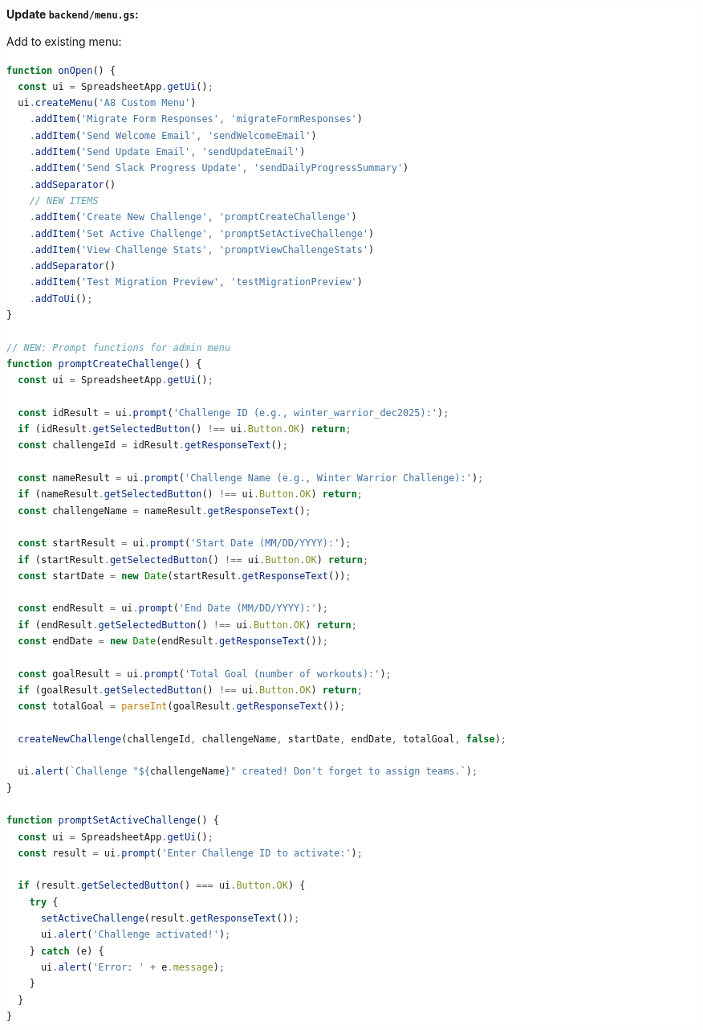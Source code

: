 **Update `backend/menu.gs`:**

Add to existing menu:
```javascript
function onOpen() {
  const ui = SpreadsheetApp.getUi();
  ui.createMenu('A8 Custom Menu')
    .addItem('Migrate Form Responses', 'migrateFormResponses')
    .addItem('Send Welcome Email', 'sendWelcomeEmail')
    .addItem('Send Update Email', 'sendUpdateEmail')
    .addItem('Send Slack Progress Update', 'sendDailyProgressSummary')
    .addSeparator()
    // NEW ITEMS
    .addItem('Create New Challenge', 'promptCreateChallenge')
    .addItem('Set Active Challenge', 'promptSetActiveChallenge')
    .addItem('View Challenge Stats', 'promptViewChallengeStats')
    .addSeparator()
    .addItem('Test Migration Preview', 'testMigrationPreview')
    .addToUi();
}

// NEW: Prompt functions for admin menu
function promptCreateChallenge() {
  const ui = SpreadsheetApp.getUi();

  const idResult = ui.prompt('Challenge ID (e.g., winter_warrior_dec2025):');
  if (idResult.getSelectedButton() !== ui.Button.OK) return;
  const challengeId = idResult.getResponseText();

  const nameResult = ui.prompt('Challenge Name (e.g., Winter Warrior Challenge):');
  if (nameResult.getSelectedButton() !== ui.Button.OK) return;
  const challengeName = nameResult.getResponseText();

  const startResult = ui.prompt('Start Date (MM/DD/YYYY):');
  if (startResult.getSelectedButton() !== ui.Button.OK) return;
  const startDate = new Date(startResult.getResponseText());

  const endResult = ui.prompt('End Date (MM/DD/YYYY):');
  if (endResult.getSelectedButton() !== ui.Button.OK) return;
  const endDate = new Date(endResult.getResponseText());

  const goalResult = ui.prompt('Total Goal (number of workouts):');
  if (goalResult.getSelectedButton() !== ui.Button.OK) return;
  const totalGoal = parseInt(goalResult.getResponseText());

  createNewChallenge(challengeId, challengeName, startDate, endDate, totalGoal, false);

  ui.alert(`Challenge "${challengeName}" created! Don't forget to assign teams.`);
}

function promptSetActiveChallenge() {
  const ui = SpreadsheetApp.getUi();
  const result = ui.prompt('Enter Challenge ID to activate:');

  if (result.getSelectedButton() === ui.Button.OK) {
    try {
      setActiveChallenge(result.getResponseText());
      ui.alert('Challenge activated!');
    } catch (e) {
      ui.alert('Error: ' + e.message);
    }
  }
}

```